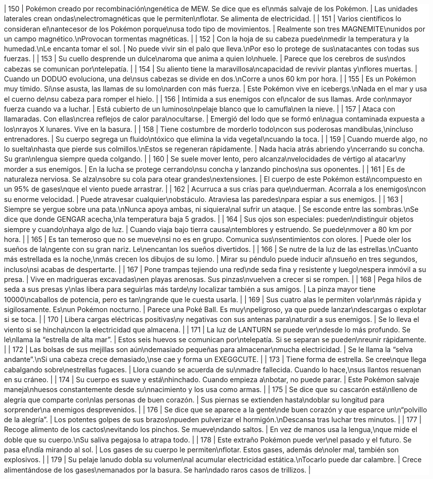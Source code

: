 | 150 | Pokémon creado por recombinación\ngenética de MEW. Se dice que es el\nmás salvaje de los Pokémon. | Las unidades laterales crean ondas\nelectromagnéticas que le permiten\nflotar. Se alimenta de electricidad. |
| 151 | Varios científicos lo consideran el\nantecesor de los Pokémon porque\nusa todo tipo de movimientos.  | Realmente son tres MAGNEMITE\nunidos por un campo magnético.\nProvocan tormentas magnéticas. |
| 152 | Con la hoja de su cabeza puede\nmedir la temperatura y la humedad.\nLe encanta tomar el sol. | No puede vivir sin el palo que lleva.\nPor eso lo protege de sus\natacantes con todas sus fuerzas. |
| 153 | Su cuello desprende un dulce\naroma que anima a quien lo\nhuele. | Parece que los cerebros de sus\ndos cabezas se comunican por\ntelepatía. |
| 154 | Su aliento tiene la maravillosa\ncapacidad de revivir plantas y\nflores muertas. | Cuando un DODUO evoluciona, una de\nsus cabezas se divide en dos.\nCorre a unos 60 km por hora. |
| 155 | Es un Pokémon muy tímido. Si\nse asusta, las llamas de su lomo\narden con más fuerza. | Este Pokémon vive en icebergs.\nNada en el mar y usa el cuerno de\nsu cabeza para romper el hielo. |
| 156 | Intimida a sus enemigos con el\ncalor de sus llamas. Arde con\nmayor fuerza cuando va a luchar. | Está cubierto de un luminoso\npelaje blanco que lo camufla\nen la nieve. |
| 157 | Ataca con llamaradas. Con ellas\ncrea reflejos de calor para\nocultarse. | Emergió del lodo que se formó en\nagua contaminada expuesta a los\nrayos X lunares. Vive en la basura. |
| 158 | Tiene costumbre de morderlo todo\ncon sus poderosas mandíbulas,\nincluso entrenadores. | Su cuerpo segrega un fluido\ntóxico que elimina la vida vegetal\ncuando la toca. |
| 159 | Cuando muerde algo, no lo suelta\nhasta que pierde sus colmillos.\nEstos se regeneran rápidamente. | Nada hacia atrás abriendo y\ncerrando su concha. Su gran\nlengua siempre queda colgando. |
| 160 | Se suele mover lento, pero alcanza\nvelocidades de vértigo al atacar\ny morder a sus enemigos. | En la lucha se protege cerrando\nsu concha y lanzando pinchos\na sus oponentes. |
| 161 | Es de naturaleza nerviosa. Se alza\nsobre su cola para otear grandes\nextensiones. | El cuerpo de este Pokémon está\ncompuesto en un 95% de gases\nque el viento puede arrastrar. |
| 162 | Acurruca a sus crías para que\nduerman. Acorrala a los enemigos\ncon su enorme velocidad. | Puede atravesar cualquier\nobstáculo. Atraviesa las paredes\npara espiar a sus enemigos. |
| 163 | Siempre se yergue sobre una pata.\nNunca apoya ambas, ni siquiera\nal sufrir un ataque. | Se esconde entre las sombras.\nSe dice que donde GENGAR acecha,\nla temperatura baja 5 grados. |
| 164 | Sus ojos son especiales: pueden\ndistinguir objetos siempre y cuando\nhaya algo de luz. | Cuando viaja bajo tierra causa\ntemblores y estruendo. Se puede\nmover a 80 km por hora. |
| 165 | Es tan temeroso que no se mueve\nsi no es en grupo. Comunica sus\nsentimientos con olores. | Puede oler los sueños de la\ngente con su gran nariz. Le\nencantan los sueños divertidos. |
| 166 | Se nutre de la luz de las estrellas.\nCuanto más estrellada es la noche,\nmás crecen los dibujos de su lomo. | Mirar su péndulo puede inducir al\nsueño en tres segundos, incluso\nsi acabas de despertarte. |
| 167 | Pone trampas tejiendo una red\nde seda fina y resistente y luego\nespera inmóvil a su presa. | Vive en madrigueras excavadas\nen playas arenosas. Sus pinzas\nvuelven a crecer si se rompen. |
| 168 | Pega hilos de seda a sus presas y\nlas libera para seguirlas más tarde\ny localizar también a sus amigos. | La pinza mayor tiene 10000\ncaballos de potencia, pero es tan\ngrande que le cuesta usarla. |
| 169 | Sus cuatro alas le permiten volar\nmás rápida y sigilosamente. Es\nun Pokémon nocturno. | Parece una Poké Ball. Es muy\npeligroso, ya que puede lanzar\ndescargas o explotar si se toca. |
| 170 | Libera cargas eléctricas positivas\ny negativas con sus antenas para\naturdir a sus enemigos. | Se lo lleva el viento si se hincha\ncon la electricidad que almacena. |
| 171 | La luz de LANTURN se puede ver\ndesde lo más profundo. Se le\nllama la “estrella de alta mar”. | Estos seis huevos se comunican por\ntelepatía. Si se separan se pueden\nreunir rápidamente. |
| 172 | Las bolsas de sus mejillas son aún\ndemasiado pequeñas para almacenar\nmucha electricidad. | Se le llama la “selva andante”.\nSi una cabeza crece demasiado,\nse cae y forma un EXEGGCUTE. |
| 173 | Tiene forma de estrella. Se cree\nque llega cabalgando sobre\nestrellas fugaces. | Llora cuando se acuerda de su\nmadre fallecida. Cuando lo hace,\nsus llantos resuenan en su cráneo. |
| 174 | Su cuerpo es suave y está\nhinchado. Cuando empieza a\nbotar, no puede parar. | Este Pokémon salvaje maneja\nhuesos constantemente desde su\nnacimiento y los usa como armas. |
| 175 | Se dice que su cascarón está\nlleno de alegría que comparte con\nlas personas de buen corazón. | Sus piernas se extienden hasta\ndoblar su longitud para sorprender\na enemigos desprevenidos. |
| 176 | Se dice que se aparece a la gente\nde buen corazón y que esparce un\n“polvillo de la alegría”. | Los potentes golpes de sus brazos\npueden pulverizar el hormigón.\nDescansa tras luchar tres minutos. |
| 177 | Recoge alimento de los cactos\nevitando los pinchos. Se mueve\ndando saltos. | En vez de manos usa la lengua,\nque mide el doble que su cuerpo.\nSu saliva pegajosa lo atrapa todo. |
| 178 | Este extraño Pokémon puede ver\nel pasado y el futuro. Se pasa el\ndía mirando al sol. | Los gases de su cuerpo le permiten\nflotar. Estos gases, además de\noler mal, también son explosivos. |
| 179 | Su pelaje lanudo dobla su volumen\nal acumular electricidad estática.\nTocarlo puede dar calambre. | Crece alimentándose de los gases\nemanados por la basura. Se han\ndado raros casos de trillizos. |